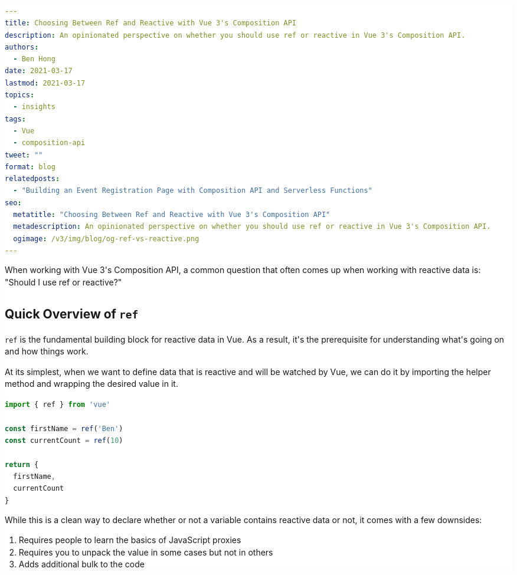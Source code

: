 ```yaml
---
title: Choosing Between Ref and Reactive with Vue 3's Composition API
description: An opinionated perspective on whether you should use ref or reactive in Vue 3's Composition API.
authors:
  - Ben Hong
date: 2021-03-17
lastmod: 2021-03-17
topics:
  - insights
tags:
  - Vue
  - composition-api
tweet: ""
format: blog
relatedposts:
  - "Building an Event Registration Page with Composition API and Serverless Functions"
seo:
  metatitle: "Choosing Between Ref and Reactive with Vue 3's Composition API"
  metadescription: An opinionated perspective on whether you should use ref or reactive in Vue 3's Composition API.
  ogimage: /v3/img/blog/og-ref-vs-reactive.png
---
```


When working with Vue 3's Composition API, a common question that often comes up when working with reactive data is: "Should I use ref or reactive?"

## Quick Overview of `ref`

`ref` is the fundamental building block for reactive data in Vue. As a result, it's the prerequisite for understanding what's going on and how things work.

At its simplest, when we want to define data that is reactive and will be watched by Vue, we can do it by importing the helper method and wrapping the desired value in it.

```js
import { ref } from 'vue'

const firstName = ref('Ben')
const currentCount = ref(10)

return {
  firstName,
  currentCount
}
```

While this is a clean way to declare whether or not a variable contains reactive data or not, it comes with a few downsides:

1. Requires people to learn the basics of JavaScript proxies
2. Requires you to unpack the value in some cases but not in others
3. Adds additional bulk to the code
